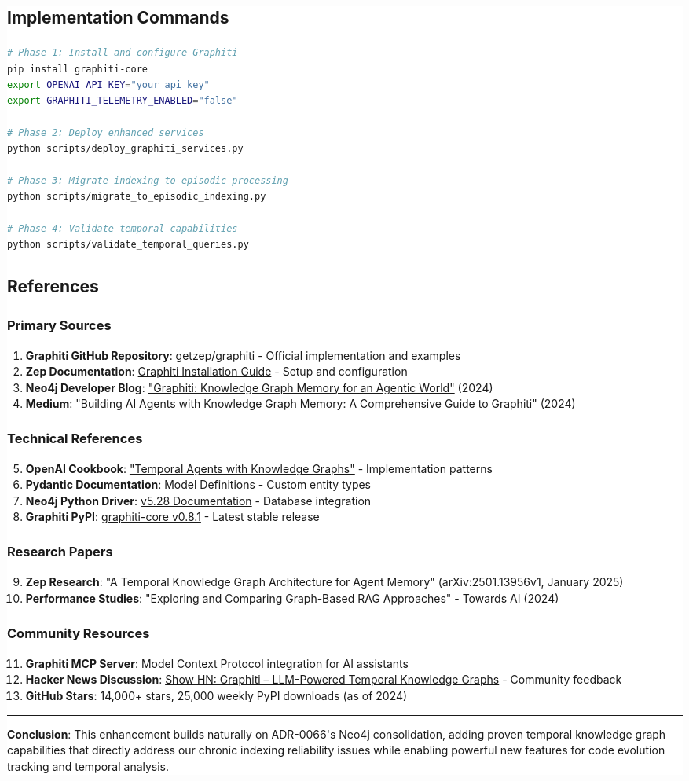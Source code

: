 ## Implementation Commands

```bash
# Phase 1: Install and configure Graphiti
pip install graphiti-core
export OPENAI_API_KEY="your_api_key"
export GRAPHITI_TELEMETRY_ENABLED="false"

# Phase 2: Deploy enhanced services
python scripts/deploy_graphiti_services.py

# Phase 3: Migrate indexing to episodic processing
python scripts/migrate_to_episodic_indexing.py

# Phase 4: Validate temporal capabilities
python scripts/validate_temporal_queries.py
```

## References

### Primary Sources
1. **Graphiti GitHub Repository**: [getzep/graphiti](https://github.com/getzep/graphiti) - Official implementation and examples
2. **Zep Documentation**: [Graphiti Installation Guide](https://help.getzep.com/graphiti/graphiti/installation) - Setup and configuration
3. **Neo4j Developer Blog**: ["Graphiti: Knowledge Graph Memory for an Agentic World"](https://neo4j.com/blog/developer/graphiti-knowledge-graph-memory/) (2024)
4. **Medium**: "Building AI Agents with Knowledge Graph Memory: A Comprehensive Guide to Graphiti" (2024)

### Technical References
5. **OpenAI Cookbook**: ["Temporal Agents with Knowledge Graphs"](https://cookbook.openai.com/examples/partners/temporal_agents_with_knowledge_graphs/temporal_agents_with_knowledge_graphs) - Implementation patterns
6. **Pydantic Documentation**: [Model Definitions](https://docs.pydantic.dev/latest/concepts/models/) - Custom entity types
7. **Neo4j Python Driver**: [v5.28 Documentation](https://neo4j.com/docs/api/python-driver/current/) - Database integration
8. **Graphiti PyPI**: [graphiti-core v0.8.1](https://pypi.org/project/graphiti-core/0.8.1/) - Latest stable release

### Research Papers
9. **Zep Research**: "A Temporal Knowledge Graph Architecture for Agent Memory" (arXiv:2501.13956v1, January 2025)
10. **Performance Studies**: "Exploring and Comparing Graph-Based RAG Approaches" - Towards AI (2024)

### Community Resources
11. **Graphiti MCP Server**: Model Context Protocol integration for AI assistants
12. **Hacker News Discussion**: [Show HN: Graphiti – LLM-Powered Temporal Knowledge Graphs](https://news.ycombinator.com/item?id=41445445) - Community feedback
13. **GitHub Stars**: 14,000+ stars, 25,000 weekly PyPI downloads (as of 2024)

---

**Conclusion**: This enhancement builds naturally on ADR-0066's Neo4j consolidation, adding proven temporal knowledge graph capabilities that directly address our chronic indexing reliability issues while enabling powerful new features for code evolution tracking and temporal analysis.